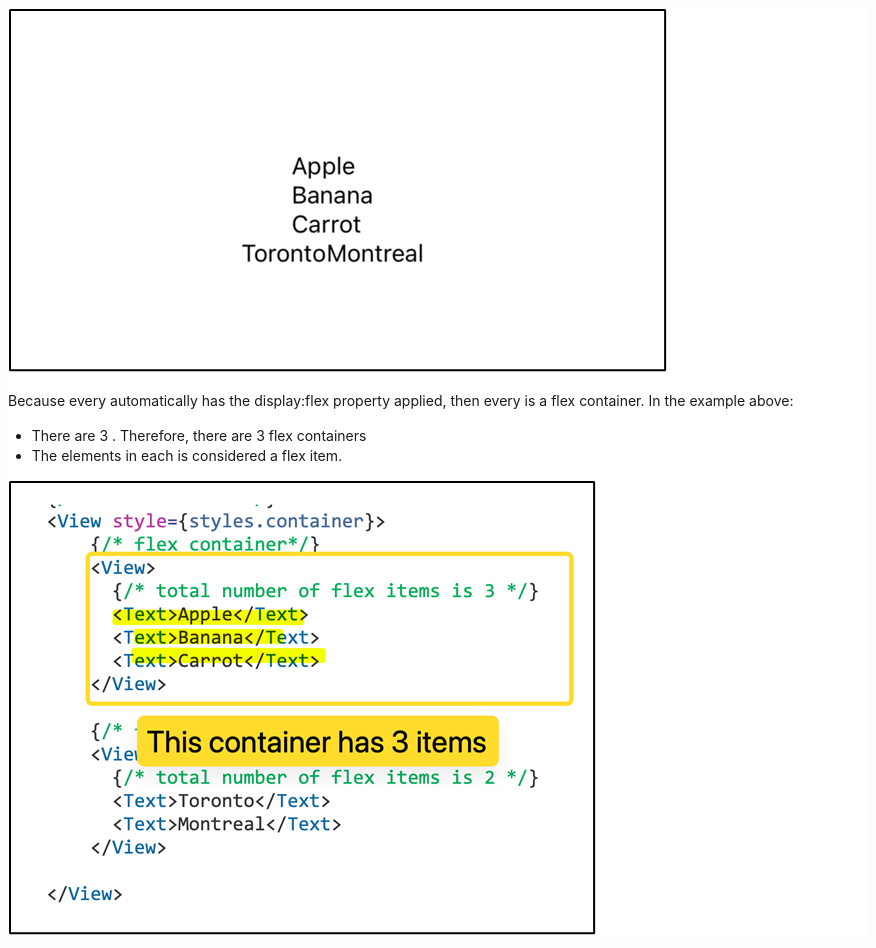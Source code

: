 ![alt text](./images/wk2/image.png)

Because every <View> automatically has the display:flex property applied, then every <View> is a flex container. In the example above:

- There are 3 <Views>.  Therefore, there are 3 flex containers
- The elements in each <View> is considered a flex item.

![alt text](./images/wk2/image-1.png)